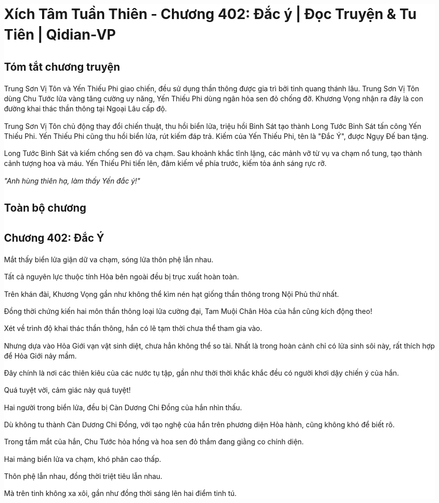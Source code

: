# Xích Tâm Tuần Thiên - Chương 402: Đắc ý | Đọc Truyện & Tu Tiên | Qidian-VP



## Tóm tắt chương truyện

Trung Sơn Vị Tôn và Yến Thiếu Phi giao chiến, đều sử dụng thần thông được gia trì bởi tinh quang thánh lâu. Trung Sơn Vị Tôn dùng Chu Tước lửa vàng tăng cường uy năng, Yến Thiếu Phi dùng ngân hỏa sen đỏ chống đỡ. Khương Vọng nhận ra đây là con đường khai thác thần thông tại Ngoại Lâu cấp độ.

Trung Sơn Vị Tôn chủ động thay đổi chiến thuật, thu hồi biển lửa, triệu hồi Binh Sát tạo thành Long Tước Binh Sát tấn công Yến Thiếu Phi. Yến Thiếu Phi cũng thu hồi biển lửa, rút kiếm đáp trả. Kiếm của Yến Thiếu Phi, tên là "Đắc Ý", được Ngụy Đế ban tặng.

Long Tước Binh Sát và kiếm chống sen đỏ va chạm. Sau khoảnh khắc tĩnh lặng, các mảnh vỡ từ vụ va chạm nổ tung, tạo thành cảnh tượng hoa và máu. Yến Thiếu Phi tiến lên, đâm kiếm về phía trước, kiếm tỏa ánh sáng rực rỡ.

*"Anh hùng thiên hạ, làm thấy Yến đắc ý!"*


## Toàn bộ chương

## Chương 402: Đắc Ý

Mắt thấy biển lửa giận dữ va chạm, sóng lửa thôn phệ lẫn nhau.

Tất cả nguyên lực thuộc tính Hỏa bên ngoài đều bị trục xuất hoàn toàn.

Trên khán đài, Khương Vọng gần như không thể kìm nén hạt giống thần thông trong Nội Phủ thứ nhất.

Đồng thời chứng kiến hai môn thần thông loại lửa cường đại, Tam Muội Chân Hỏa của hắn cũng kích động theo!

Xét về trình độ khai thác thần thông, hắn có lẽ tạm thời chưa thể tham gia vào.

Nhưng dựa vào Hỏa Giới vạn vật sinh diệt, chưa hẳn không thể so tài. Nhất là trong hoàn cảnh chỉ có lửa sinh sôi này, rất thích hợp để Hỏa Giới nảy mầm.

Đây chính là nơi các thiên kiêu của các nước tụ tập, gần như thời thời khắc khắc đều có người khơi dậy chiến ý của hắn.

Quá tuyệt vời, cảm giác này quá tuyệt!

Hai người trong biển lửa, đều bị Càn Dương Chi Đồng của hắn nhìn thấu.

Dù không tu thành Càn Dương Chi Đồng, với tạo nghệ của hắn trên phương diện Hỏa hành, cũng không khó để biết rõ.

Trong tầm mắt của hắn, Chu Tước hỏa hồng và hoa sen đỏ thắm đang giằng co chính diện.

Hai mảng biển lửa va chạm, khó phân cao thấp.

Thôn phệ lẫn nhau, đồng thời triệt tiêu lẫn nhau.

Mà trên tinh không xa xôi, gần như đồng thời sáng lên hai điểm tinh tú.
